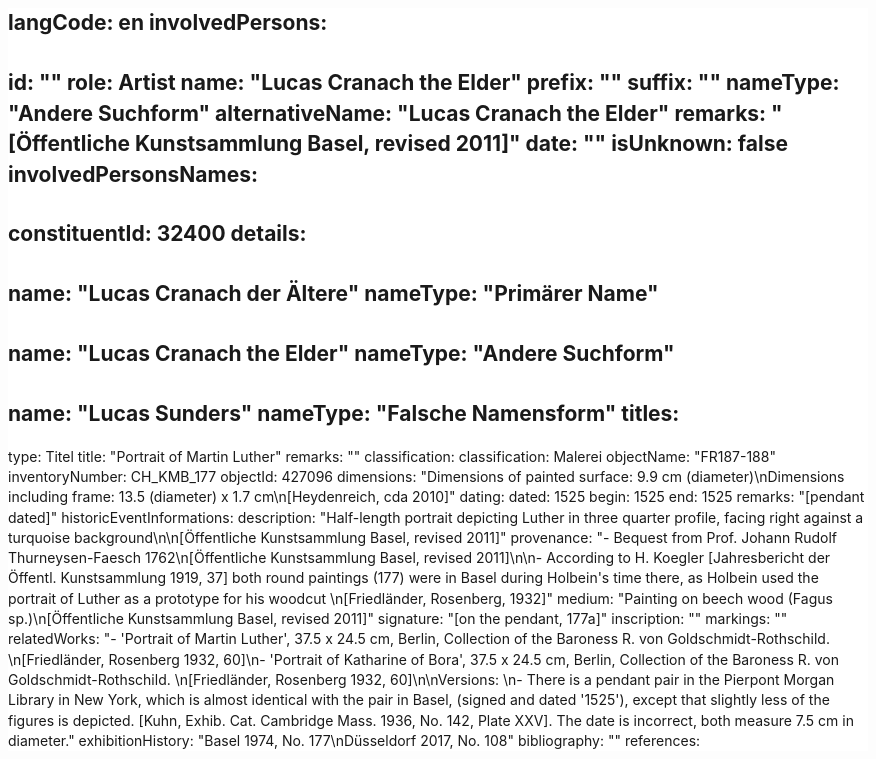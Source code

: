 langCode: en
involvedPersons: 
 - 
   id: ""
  role: Artist
  name: "Lucas Cranach the Elder"
  prefix: ""
  suffix: ""
  nameType: "Andere Suchform"
  alternativeName: "Lucas Cranach the Elder"
  remarks: "[Öffentliche Kunstsammlung Basel, revised 2011]"
  date: ""
  isUnknown: false
involvedPersonsNames: 
 - 
   constituentId: 32400
  details: 
   - 
   name: "Lucas Cranach der Ältere"
    nameType: "Primärer Name"
   - 
   name: "Lucas Cranach the Elder"
    nameType: "Andere Suchform"
   - 
   name: "Lucas Sunders"
    nameType: "Falsche Namensform"
titles: 
 - 
   type: Titel
  title: "Portrait of Martin Luther"
  remarks: ""
classification: 
 classification: Malerei
objectName: "FR187-188"
inventoryNumber: CH_KMB_177
objectId: 427096
dimensions: "Dimensions of painted surface:  9.9 cm (diameter)\nDimensions including frame: 13.5 (diameter) x 1.7 cm\n[Heydenreich, cda 2010]"
dating: 
 dated: 1525
 begin: 1525
 end: 1525
 remarks: "[pendant dated]"
 historicEventInformations: 
description: "Half-length portrait depicting Luther in three quarter profile, facing right against a turquoise background\n\n[Öffentliche Kunstsammlung Basel, revised 2011]"
provenance: "- Bequest from Prof. Johann Rudolf Thurneysen-Faesch 1762\n[Öffentliche Kunstsammlung Basel, revised 2011]\n\n- According to H. Koegler [Jahresbericht der Öffentl. Kunstsammlung 1919, 37] both round paintings (177) were in Basel during Holbein's time there, as Holbein used the portrait of Luther as a prototype for his woodcut \n[Friedländer, Rosenberg, 1932]"
medium: "Painting on beech wood (Fagus sp.)\n[Öffentliche Kunstsammlung Basel, revised 2011]"
signature: "[on the pendant, 177a]"
inscription: ""
markings: ""
relatedWorks: "- 'Portrait of Martin Luther', 37.5 x 24.5 cm, Berlin, Collection of the Baroness R. von Goldschmidt-Rothschild. \n[Friedländer, Rosenberg 1932, 60]\n- 'Portrait of Katharine of Bora', 37.5 x 24.5 cm, Berlin, Collection of the Baroness R. von Goldschmidt-Rothschild. \n[Friedländer, Rosenberg 1932, 60]\n\nVersions: \n- There is a  pendant pair in the Pierpont Morgan Library in New York, which is almost identical with the pair in Basel, (signed and dated '1525'), except that  slightly less of the figures is depicted. [Kuhn, Exhib. Cat. Cambridge Mass. 1936, No. 142, Plate XXV]. The date is incorrect, both measure 7.5 cm in diameter."
exhibitionHistory: "Basel 1974, No. 177\nDüsseldorf 2017, No. 108"
bibliography: ""
references: 